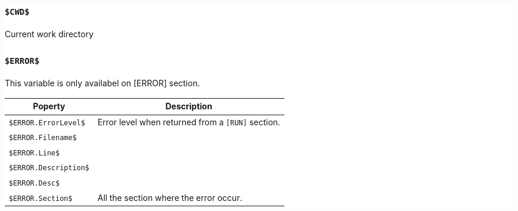 ### `$CWD$`

Current work directory

### `$ERROR$`

This variable is only availabel on [ERROR] section.

| Poperty               | Description                                        |
| --------------------- | -------------------------------------------------- |
| `$ERROR.ErrorLevel$`  |  Error level when returned from a `[RUN]` section. |
| `$ERROR.Filename$`    |                                                    |
| `$ERROR.Line$`        |                                                    |
| `$ERROR.Description$` |                                                    |
| `$ERROR.Desc$`        |                                                    |
| `$ERROR.Section$`     |  All the section where the error occur.            |
